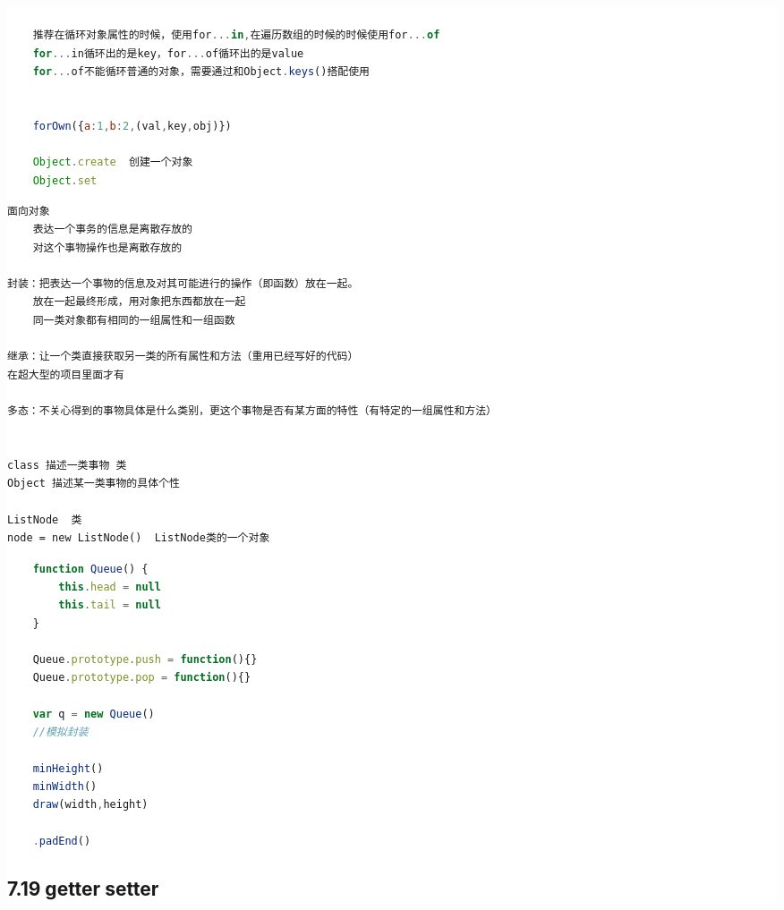 ```js

    推荐在循环对象属性的时候，使用for...in,在遍历数组的时候的时候使用for...of
    for...in循环出的是key，for...of循环出的是value
    for...of不能循环普通的对象，需要通过和Object.keys()搭配使用


    forOwn({a:1,b:2,(val,key,obj)})

    Object.create  创建一个对象
    Object.set

```
    面向对象
        表达一个事务的信息是离散存放的
        对这个事物操作也是离散存放的

    封装：把表达一个事物的信息及对其可能进行的操作（即函数）放在一起。
        放在一起最终形成，用对象把东西都放在一起
        同一类对象都有相同的一组属性和一组函数

    继承：让一个类直接获取另一类的所有属性和方法（重用已经写好的代码）
    在超大型的项目里面才有

    多态：不关心得到的事物具体是什么类别，更这个事物是否有某方面的特性（有特定的一组属性和方法）


    class 描述一类事物 类
    Object 描述某一类事物的具体个性

    ListNode  类
    node = new ListNode()  ListNode类的一个对象

```js
    function Queue() {
        this.head = null
        this.tail = null
    }

    Queue.prototype.push = function(){}
    Queue.prototype.pop = function(){}

    var q = new Queue() 
    //模拟封装

    minHeight()
    minWidth()
    draw(width,height)

    .padEnd()

```


##  7.19  getter setter
